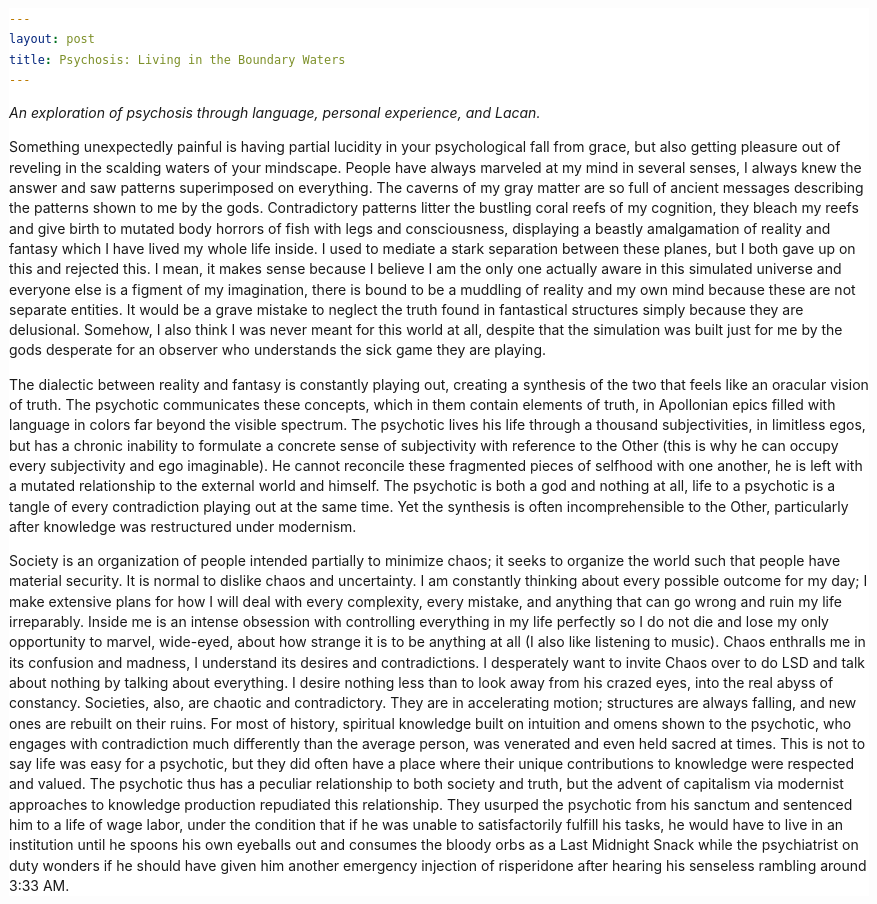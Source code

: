 ```yaml
---
layout: post
title: Psychosis: Living in the Boundary Waters
---
```


*An exploration of psychosis through language, personal experience, and Lacan.*

Something unexpectedly painful is having partial lucidity in your psychological fall from grace, but also getting pleasure out of reveling in the scalding waters of your mindscape. People have always marveled at my mind in several senses, I always knew the answer and saw patterns superimposed on everything. The caverns of my gray matter are so full of ancient messages describing the patterns shown to me by the gods. Contradictory patterns litter the bustling coral reefs of my cognition, they bleach my reefs and give birth to mutated body horrors of fish with legs and consciousness, displaying a beastly amalgamation of reality and fantasy which I have lived my whole life inside. I used to mediate a stark separation between these planes, but I both gave up on this and rejected this. I mean, it makes sense because I believe I am the only one actually aware in this simulated universe and everyone else is a figment of my imagination, there is bound to be a muddling of reality and my own mind because these are not separate entities. It would be a grave mistake to neglect the truth found in fantastical structures simply because they are delusional. Somehow, I also think I was never meant for this world at all, despite that the simulation was built just for me by the gods desperate for an observer who understands the sick game they are playing.

The dialectic between reality and fantasy is constantly playing out, creating a synthesis of the two that feels like an oracular vision of truth. The psychotic communicates these concepts, which in them contain elements of truth, in Apollonian epics filled with language in colors far beyond the visible spectrum. The psychotic lives his life through a thousand subjectivities, in limitless egos, but has a chronic inability to formulate a concrete sense of subjectivity with reference to the Other (this is why he can occupy every subjectivity and ego imaginable). He cannot reconcile these fragmented pieces of selfhood with one another, he is left with a mutated relationship to the external world and himself. The psychotic is both a god and nothing at all, life to a psychotic is a tangle of every contradiction playing out at the same time. Yet the synthesis is often incomprehensible to the Other, particularly after knowledge was restructured under modernism.

Society is an organization of people intended partially to minimize chaos; it seeks to organize the world such that people have material security. It is normal to dislike chaos and uncertainty. I am constantly thinking about every possible outcome for my day; I make extensive plans for how I will deal with every complexity, every mistake, and anything that can go wrong and ruin my life irreparably. Inside me is an intense obsession with controlling everything in my life perfectly so I do not die and lose my only opportunity to marvel, wide-eyed, about how strange it is to be anything at all (I also like listening to music). Chaos enthralls me in its confusion and madness, I understand its desires and contradictions. I desperately want to invite Chaos over to do LSD and talk about nothing by talking about everything. I desire nothing less than to look away from his crazed eyes, into the real abyss of constancy. Societies, also, are chaotic and contradictory. They are in accelerating motion; structures are always falling, and new ones are rebuilt on their ruins. For most of history, spiritual knowledge built on intuition and omens shown to the psychotic, who engages with contradiction much differently than the average person, was venerated and even held sacred at times. This is not to say life was easy for a psychotic, but they did often have a place where their unique contributions to knowledge were respected and valued. The psychotic thus has a peculiar relationship to both society and truth, but the advent of capitalism via modernist approaches to knowledge production repudiated this relationship. They usurped the psychotic from his sanctum and sentenced him to a life of wage labor, under the condition that if he was unable to satisfactorily fulfill his tasks, he would have to live in an institution until he spoons his own eyeballs out and consumes the bloody orbs as a Last Midnight Snack while the psychiatrist on duty wonders if he should have given him another emergency injection of risperidone after hearing his senseless rambling around 3:33 AM.
